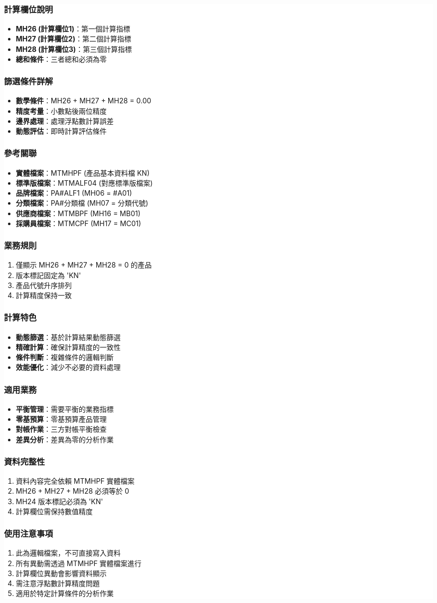 ### 計算欄位說明
- **MH26 (計算欄位1)**：第一個計算指標
- **MH27 (計算欄位2)**：第二個計算指標
- **MH28 (計算欄位3)**：第三個計算指標
- **總和條件**：三者總和必須為零

### 篩選條件詳解
- **數學條件**：MH26 + MH27 + MH28 = 0.00
- **精度考量**：小數點後兩位精度
- **邊界處理**：處理浮點數計算誤差
- **動態評估**：即時計算評估條件

### 參考關聯
- **實體檔案**：MTMHPF (產品基本資料檔 KN)
- **標準版檔案**：MTMALF04 (對應標準版檔案)
- **品牌檔案**：PA#ALF1 (MH06 = #A01)
- **分類檔案**：PA#分類檔 (MH07 = 分類代號)
- **供應商檔案**：MTMBPF (MH16 = MB01)
- **採購員檔案**：MTMCPF (MH17 = MC01)

### 業務規則
1. 僅顯示 MH26 + MH27 + MH28 = 0 的產品
2. 版本標記固定為 'KN'
3. 產品代號升序排列
4. 計算精度保持一致

### 計算特色
- **動態篩選**：基於計算結果動態篩選
- **精確計算**：確保計算精度的一致性
- **條件判斷**：複雜條件的邏輯判斷
- **效能優化**：減少不必要的資料處理

### 適用業務
- **平衡管理**：需要平衡的業務指標
- **零基預算**：零基預算產品管理
- **對帳作業**：三方對帳平衡檢查
- **差異分析**：差異為零的分析作業

### 資料完整性
1. 資料內容完全依賴 MTMHPF 實體檔案
2. MH26 + MH27 + MH28 必須等於 0
3. MH24 版本標記必須為 'KN'
4. 計算欄位需保持數值精度

### 使用注意事項
1. 此為邏輯檔案，不可直接寫入資料
2. 所有異動需透過 MTMHPF 實體檔案進行
3. 計算欄位異動會影響資料顯示
4. 需注意浮點數計算精度問題
5. 適用於特定計算條件的分析作業 